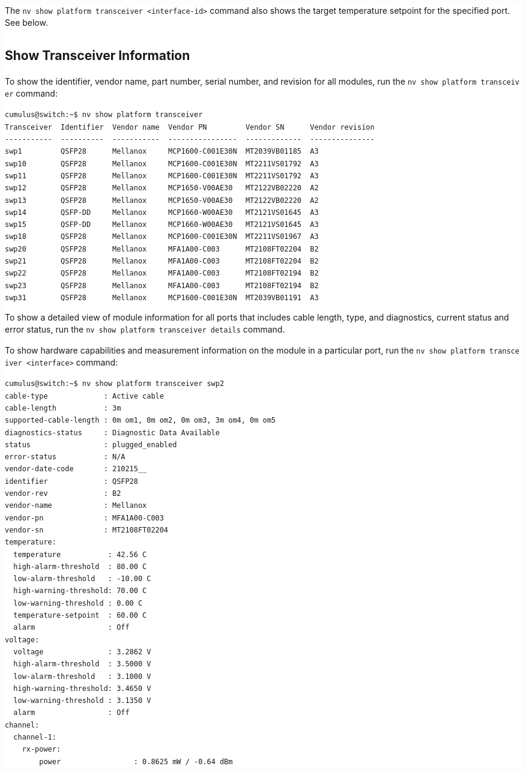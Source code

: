 The `nv show platform transceiver <interface-id>` command also shows the target temperature setpoint for the specified port. See below.

## Show Transceiver Information

To show the identifier, vendor name, part number, serial number, and revision for all modules, run the `nv show platform transceiver` command:

```
cumulus@switch:~$ nv show platform transceiver 
Transceiver  Identifier  Vendor name  Vendor PN         Vendor SN      Vendor revision
-----------  ----------  -----------  ----------------  -------------  --------------- 
swp1         QSFP28      Mellanox     MCP1600-C001E30N  MT2039VB01185  A3 
swp10        QSFP28      Mellanox     MCP1600-C001E30N  MT2211VS01792  A3 
swp11        QSFP28      Mellanox     MCP1600-C001E30N  MT2211VS01792  A3 
swp12        QSFP28      Mellanox     MCP1650-V00AE30   MT2122VB02220  A2 
swp13        QSFP28      Mellanox     MCP1650-V00AE30   MT2122VB02220  A2 
swp14        QSFP-DD     Mellanox     MCP1660-W00AE30   MT2121VS01645  A3 
swp15        QSFP-DD     Mellanox     MCP1660-W00AE30   MT2121VS01645  A3 
swp18        QSFP28      Mellanox     MCP1600-C001E30N  MT2211VS01967  A3 
swp20        QSFP28      Mellanox     MFA1A00-C003      MT2108FT02204  B2 
swp21        QSFP28      Mellanox     MFA1A00-C003      MT2108FT02204  B2 
swp22        QSFP28      Mellanox     MFA1A00-C003      MT2108FT02194  B2 
swp23        QSFP28      Mellanox     MFA1A00-C003      MT2108FT02194  B2 
swp31        QSFP28      Mellanox     MCP1600-C001E30N  MT2039VB01191  A3 
```

To show a detailed view of module information for all ports that includes cable length, type, and diagnostics, current status and error status, run the `nv show platform transceiver details` command.

To show hardware capabilities and measurement information on the module in a particular port, run the `nv show platform transceiver <interface>` command:

```
cumulus@switch:~$ nv show platform transceiver swp2
cable-type             : Active cable 
cable-length           : 3m 
supported-cable-length : 0m om1, 0m om2, 0m om3, 3m om4, 0m om5 
diagnostics-status     : Diagnostic Data Available 
status                 : plugged_enabled 
error-status           : N/A 
vendor-date-code       : 210215__ 
identifier             : QSFP28 
vendor-rev             : B2 
vendor-name            : Mellanox 
vendor-pn              : MFA1A00-C003 
vendor-sn              : MT2108FT02204 
temperature: 
  temperature           : 42.56 C 
  high-alarm-threshold  : 80.00 C 
  low-alarm-threshold   : -10.00 C 
  high-warning-threshold: 70.00 C 
  low-warning-threshold : 0.00 C
  temperature-setpoint  : 60.00 C
  alarm                 : Off 
voltage: 
  voltage               : 3.2862 V 
  high-alarm-threshold  : 3.5000 V 
  low-alarm-threshold   : 3.1000 V 
  high-warning-threshold: 3.4650 V 
  low-warning-threshold : 3.1350 V
  alarm                 : Off 
channel: 
  channel-1: 
    rx-power: 
        power                 : 0.8625 mW / -0.64 dBm 
```